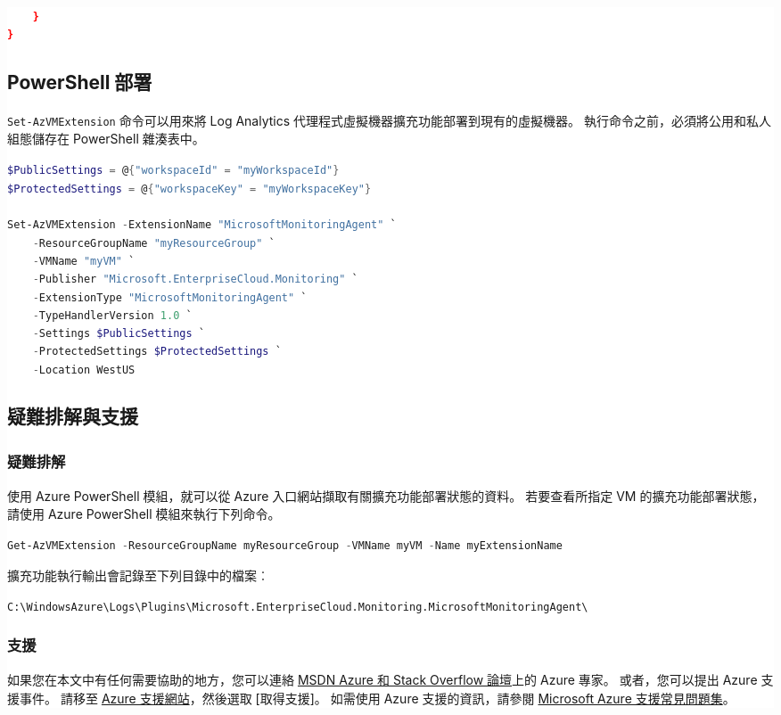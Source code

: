 ```json
    }
}
```

## <a name="powershell-deployment"></a>PowerShell 部署

`Set-AzVMExtension` 命令可以用來將 Log Analytics 代理程式虛擬機器擴充功能部署到現有的虛擬機器。 執行命令之前，必須將公用和私人組態儲存在 PowerShell 雜湊表中。 

```powershell
$PublicSettings = @{"workspaceId" = "myWorkspaceId"}
$ProtectedSettings = @{"workspaceKey" = "myWorkspaceKey"}

Set-AzVMExtension -ExtensionName "MicrosoftMonitoringAgent" `
    -ResourceGroupName "myResourceGroup" `
    -VMName "myVM" `
    -Publisher "Microsoft.EnterpriseCloud.Monitoring" `
    -ExtensionType "MicrosoftMonitoringAgent" `
    -TypeHandlerVersion 1.0 `
    -Settings $PublicSettings `
    -ProtectedSettings $ProtectedSettings `
    -Location WestUS 
```

## <a name="troubleshoot-and-support"></a>疑難排解與支援

### <a name="troubleshoot"></a>疑難排解

使用 Azure PowerShell 模組，就可以從 Azure 入口網站擷取有關擴充功能部署狀態的資料。 若要查看所指定 VM 的擴充功能部署狀態，請使用 Azure PowerShell 模組來執行下列命令。

```powershell
Get-AzVMExtension -ResourceGroupName myResourceGroup -VMName myVM -Name myExtensionName
```

擴充功能執行輸出會記錄至下列目錄中的檔案︰

```cmd
C:\WindowsAzure\Logs\Plugins\Microsoft.EnterpriseCloud.Monitoring.MicrosoftMonitoringAgent\
```

### <a name="support"></a>支援

如果您在本文中有任何需要協助的地方，您可以連絡 [MSDN Azure 和 Stack Overflow 論壇](https://azure.microsoft.com/support/forums/)上的 Azure 專家。 或者，您可以提出 Azure 支援事件。 請移至 [Azure 支援網站](https://azure.microsoft.com/support/options/)，然後選取 [取得支援]。 如需使用 Azure 支援的資訊，請參閱 [Microsoft Azure 支援常見問題集](https://azure.microsoft.com/support/faq/)。
